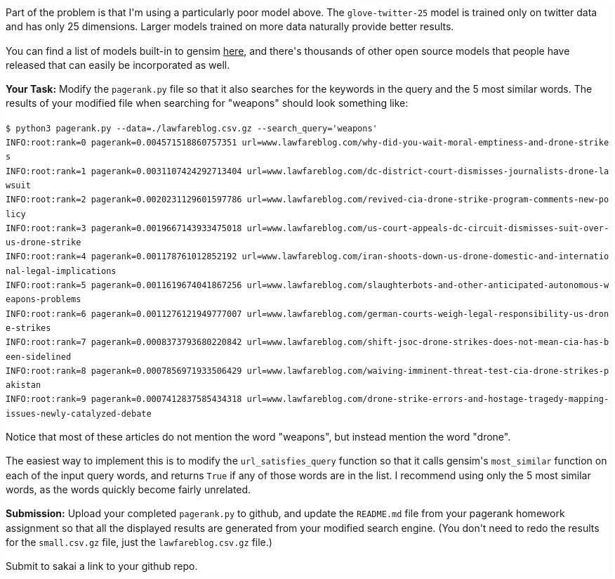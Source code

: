Part of the problem is that I'm using a particularly poor model above.
The `glove-twitter-25` model is trained only on twitter data and has only 25 dimensions.
Larger models trained on more data naturally provide better results.

You can find a list of models built-in to gensim [here](https://github.com/RaRe-Technologies/gensim-data#models),
and there's thousands of other open source models that people have released that can easily be incorporated as well.

**Your Task:**
Modify the `pagerank.py` file so that it also searches for the keywords in the query and the 5 most similar words.
The results of your modified file when searching for "weapons" should look something like:
```
$ python3 pagerank.py --data=./lawfareblog.csv.gz --search_query='weapons'
INFO:root:rank=0 pagerank=0.004571518860757351 url=www.lawfareblog.com/why-did-you-wait-moral-emptiness-and-drone-strikes
INFO:root:rank=1 pagerank=0.0031107424292713404 url=www.lawfareblog.com/dc-district-court-dismisses-journalists-drone-lawsuit
INFO:root:rank=2 pagerank=0.0020231129601597786 url=www.lawfareblog.com/revived-cia-drone-strike-program-comments-new-policy
INFO:root:rank=3 pagerank=0.0019667143933475018 url=www.lawfareblog.com/us-court-appeals-dc-circuit-dismisses-suit-over-us-drone-strike
INFO:root:rank=4 pagerank=0.001178761012852192 url=www.lawfareblog.com/iran-shoots-down-us-drone-domestic-and-international-legal-implications
INFO:root:rank=5 pagerank=0.0011619674041867256 url=www.lawfareblog.com/slaughterbots-and-other-anticipated-autonomous-weapons-problems
INFO:root:rank=6 pagerank=0.0011276121949777007 url=www.lawfareblog.com/german-courts-weigh-legal-responsibility-us-drone-strikes
INFO:root:rank=7 pagerank=0.0008373793680220842 url=www.lawfareblog.com/shift-jsoc-drone-strikes-does-not-mean-cia-has-been-sidelined
INFO:root:rank=8 pagerank=0.0007856971933506429 url=www.lawfareblog.com/waiving-imminent-threat-test-cia-drone-strikes-pakistan
INFO:root:rank=9 pagerank=0.0007412837585434318 url=www.lawfareblog.com/drone-strike-errors-and-hostage-tragedy-mapping-issues-newly-catalyzed-debate
```
Notice that most of these articles do not mention the word "weapons",
but instead mention the word "drone".

The easiest way to implement this is to modify the `url_satisfies_query` function so that it calls gensim's `most_similar` function on each of the input query words,
and returns `True` if any of those words are in the list.
I recommend using only the 5 most similar words,
as the words quickly become fairly unrelated.

**Submission:**
Upload your completed `pagerank.py` to github,
and update the `README.md` file from your pagerank homework assignment so that all the displayed results are generated from your modified search engine.
(You don't need to redo the results for the `small.csv.gz` file, just the `lawfareblog.csv.gz` file.)

Submit to sakai a link to your github repo.
